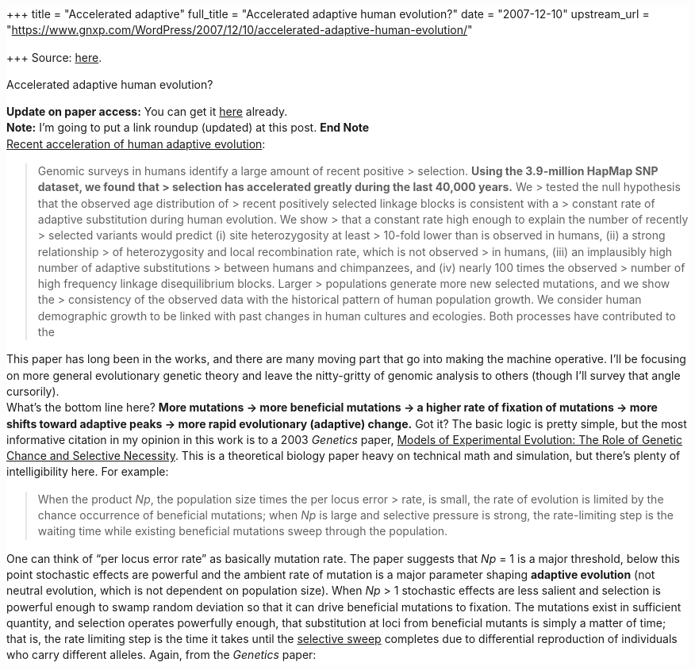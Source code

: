 +++
title = "Accelerated adaptive"
full_title = "Accelerated adaptive human evolution?"
date = "2007-12-10"
upstream_url = "https://www.gnxp.com/WordPress/2007/12/10/accelerated-adaptive-human-evolution/"

+++
Source: [here](https://www.gnxp.com/WordPress/2007/12/10/accelerated-adaptive-human-evolution/).

Accelerated adaptive human evolution?

**Update on paper access:** You can get it [here](http://www.anthro.utah.edu/PDFs/accel.pnas.smallpdf.pdf) already.  
**Note:** I’m going to put a link roundup (updated) at this post. **End Note**  
[Recent acceleration of human adaptive evolution](http://www.pnas.org/cgi/doi/10.1073/pnas.0707650104):

> Genomic surveys in humans identify a large amount of recent positive > selection. **Using the 3.9-million HapMap SNP dataset, we found that > selection has accelerated greatly during the last 40,000 years.** We > tested the null hypothesis that the observed age distribution of > recent positively selected linkage blocks is consistent with a > constant rate of adaptive substitution during human evolution. We show > that a constant rate high enough to explain the number of recently > selected variants would predict (i) site heterozygosity at least > 10-fold lower than is observed in humans, (ii) a strong relationship > of heterozygosity and local recombination rate, which is not observed > in humans, (iii) an implausibly high number of adaptive substitutions > between humans and chimpanzees, and (iv) nearly 100 times the observed > number of high frequency linkage disequilibrium blocks. Larger > populations generate more new selected mutations, and we show the > consistency of the observed data with the historical pattern of human population growth. We consider human demographic growth to be linked with past changes in human cultures and ecologies. Both processes have contributed to the

This paper has long been in the works, and there are many moving part that go into making the machine operative. I’ll be focusing on more general evolutionary genetic theory and leave the nitty-gritty of genomic analysis to others (though I’ll survey that angle cursorily).  
What’s the bottom line here? **More mutations → more beneficial mutations → a higher rate of fixation of mutations → more shifts toward adaptive peaks → more rapid evolutionary (adaptive) change.** Got it? The basic logic is pretty simple, but the most informative citation in my opinion in this work is to a 2003 *Genetics* paper, [Models of Experimental Evolution: The Role of Genetic Chance and Selective Necessity](http://www.genetics.org/cgi/content/full/156/3/1437). This is a theoretical biology paper heavy on technical math and simulation, but there’s plenty of intelligibility here. For example:

> When the product *Np*, the population size times the per locus error > rate, is small, the rate of evolution is limited by the chance occurrence of beneficial mutations; when *Np* is large and selective pressure is strong, the rate-limiting step is the waiting time while existing beneficial mutations sweep through the population.

  
One can think of “per locus error rate” as basically mutation rate. The paper suggests that *Np* = 1 is a major threshold, below this point stochastic effects are powerful and the ambient rate of mutation is a major parameter shaping **adaptive evolution** (not neutral evolution, which is not dependent on population size). When *Np* \> 1 stochastic effects are less salient and selection is powerful enough to swamp random deviation so that it can drive beneficial mutations to fixation. The mutations exist in sufficient quantity, and selection operates powerfully enough, that substitution at loci from beneficial mutants is simply a matter of time; that is, the rate limiting step is the time it takes until the [selective sweep](https://en.wikipedia.org/wiki/Selective_sweep) completes due to differential reproduction of individuals who carry different alleles. Again, from the *Genetics* paper:
